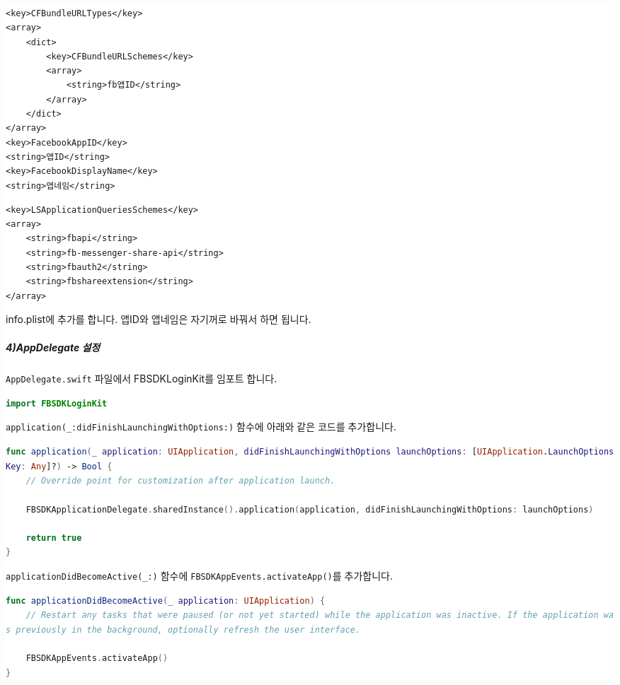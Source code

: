 ```
<key>CFBundleURLTypes</key>
<array>
    <dict>
        <key>CFBundleURLSchemes</key>
        <array>
            <string>fb앱ID</string>
        </array>
    </dict>
</array>
<key>FacebookAppID</key>
<string>앱ID</string>
<key>FacebookDisplayName</key>
<string>앱네임</string>
```

```
<key>LSApplicationQueriesSchemes</key>
<array>
    <string>fbapi</string>
    <string>fb-messenger-share-api</string>
    <string>fbauth2</string>
    <string>fbshareextension</string>
</array>
```

info.plist에 추가를 합니다. 앱ID와 앱네임은 자기꺼로 바꿔서 하면 됩니다.

##### 4)AppDelegate 설정

`AppDelegate.swift` 파일에서 FBSDKLoginKit를 임포트 합니다.

```swift
import FBSDKLoginKit
```

`application(_:didFinishLaunchingWithOptions:)` 함수에 아래와 같은 코드를 추가합니다.

```swift
func application(_ application: UIApplication, didFinishLaunchingWithOptions launchOptions: [UIApplication.LaunchOptionsKey: Any]?) -> Bool {
    // Override point for customization after application launch.

    FBSDKApplicationDelegate.sharedInstance().application(application, didFinishLaunchingWithOptions: launchOptions)

    return true
}
```

`applicationDidBecomeActive(_:)` 함수에 `FBSDKAppEvents.activateApp()`를 추가합니다.

```swift
func applicationDidBecomeActive(_ application: UIApplication) {
    // Restart any tasks that were paused (or not yet started) while the application was inactive. If the application was previously in the background, optionally refresh the user interface.

    FBSDKAppEvents.activateApp()
}
```
